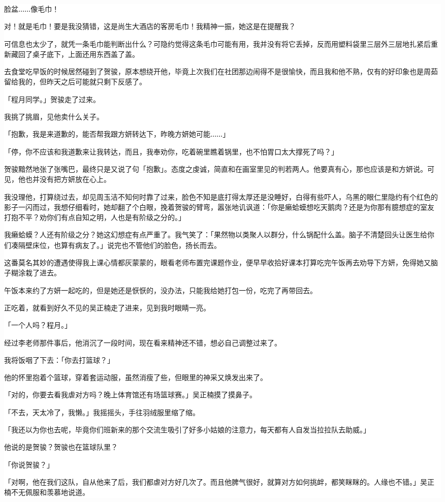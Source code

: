 
脸盆……像毛巾！


对！就是毛巾！要是我没猜错，这是尚生大酒店的客房毛巾！我精神一振，她这是在提醒我？


可信息也太少了，就凭一条毛巾能判断出什么？可隐约觉得这条毛巾可能有用，我并没有将它丢掉，反而用塑料袋里三层外三层地扎紧后重新藏回了桌子底下，上面还用东西盖了盖。


去食堂吃早饭的时候居然碰到了贺骏，原本想绕开他，毕竟上次我们在社团那边闹得不是很愉快，而且我和他不熟，仅有的好印象也是周茹留给我的，但昨天之后可能就只剩下反感了。


「程月同学。」贺骏走了过来。


我挑了挑眉，见他卖什么关子。


「抱歉，我是来道歉的，能否帮我跟方妍转达下，昨晚方妍她可能……」


「停，你不应该和我道歉来让我转达，而且，我奉劝你，吃着碗里瞧着锅里，也不怕胃口太大撑死了吗？」


贺骏黯然地张了张嘴巴，最终只是又说了句「抱歉」。态度之虔诚，简直和在画室里见的判若两人。他要真有心，那也应该是和方妍说。可见，他也并没有把方妍放在心上。


我没理他，打算绕过去，却见周玉洁不知何时靠了过来，脸色不知是底打得太厚还是没睡好，白得有些吓人，乌黑的眼仁里隐约有个红色的影子一闪而过，我想仔细看时，她却翻了个白眼，挽着贺骏的臂弯，嚣张地讥讽道：「你是癞蛤蟆想吃天鹅肉？还是为你那有臆想症的室友打抱不平？劝你们有点自知之明，人也是有阶级之分的。」


我癞蛤蟆？人还有阶级之分？她这幻想症有点严重了。我气笑了：「果然物以类聚人以群分，什么锅配什么盖。脑子不清楚回头让医生给你们凑隔壁床位，也算有病友了。」说完也不管他们的脸色，扬长而去。


这番莫名其妙的遭遇使得我上课心情都灰蒙蒙的，眼看老师布置完课题作业，便早早收拾好课本打算吃完午饭再去劝导下方妍，免得她又脑子糊涂栽了进去。


午饭本来约了方妍一起吃的，但是她还是恹恹的，没办法，只能我给她打包一份，吃完了再带回去。


正吃着，就看到好久不见的吴正楠走了进来，见到我时眼睛一亮。


「一个人吗？程月。」


经过李老师那件事后，他消沉了一段时间，现在看来精神还不错，想必自己调整过来了。


我将饭咽了下去：「你去打篮球？」


他的怀里抱着个篮球，穿着套运动服，虽然消瘦了些，但眼里的神采又焕发出来了。


「对的，你要去看我虐对方吗？晚上体育馆还有场篮球赛。」吴正楠摸了摸鼻子。


「不去，天太冷了，我懒。」我摇摇头，手往羽绒服里缩了缩。


「我还以为你也去呢，毕竟你们班新来的那个交流生吸引了好多小姑娘的注意力，每天都有人自发当拉拉队去助威。」


他说的是贺骏？贺骏也在篮球队里？


「你说贺骏？」


「对啊，他在我们这队，自从他来了后，我们都虐对方好几次了。而且他脾气很好，就算对方如何挑衅，都笑眯眯的。人缘也不错。」吴正楠不无佩服和羡慕地说道。
